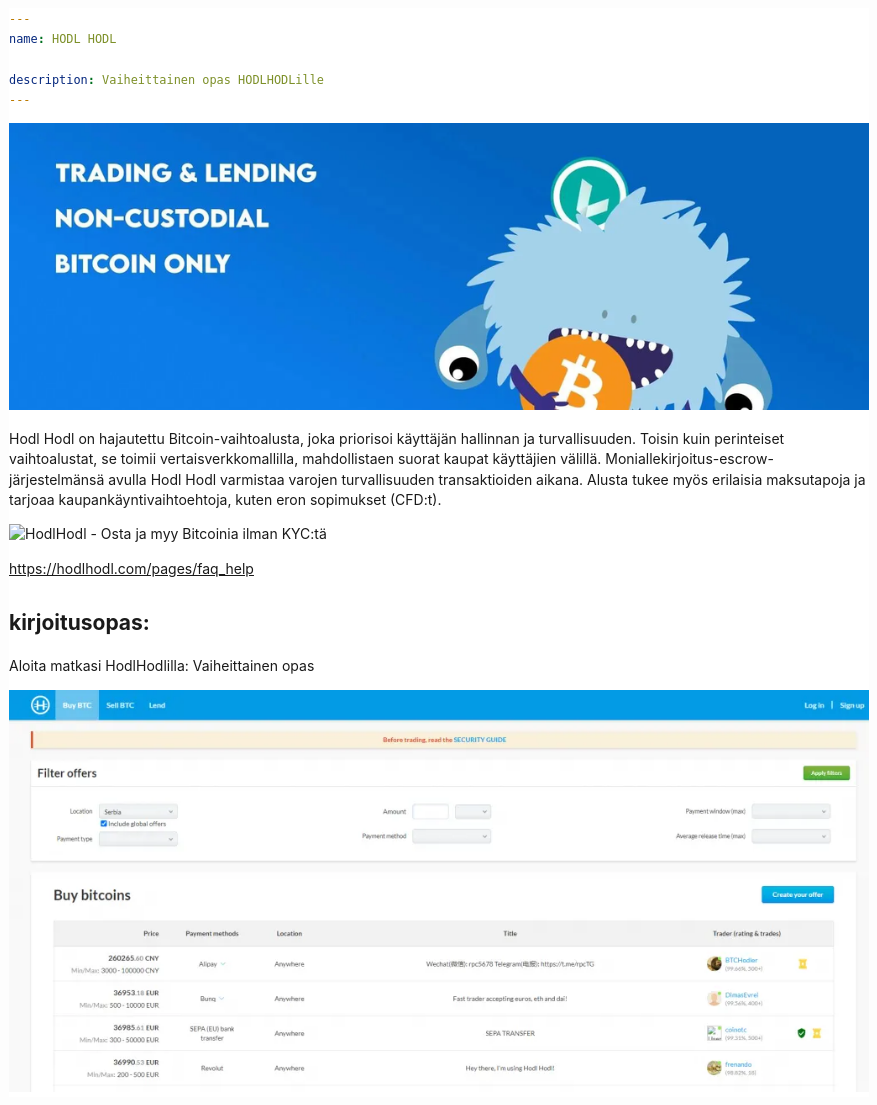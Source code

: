 ```yaml
---
name: HODL HODL

description: Vaiheittainen opas HODLHODLille
---
```


![kuva](assets/cover.webp)

Hodl Hodl on hajautettu Bitcoin-vaihtoalusta, joka priorisoi käyttäjän hallinnan ja turvallisuuden. Toisin kuin perinteiset vaihtoalustat, se toimii vertaisverkkomallilla, mahdollistaen suorat kaupat käyttäjien välillä. Moniallekirjoitus-escrow-järjestelmänsä avulla Hodl Hodl varmistaa varojen turvallisuuden transaktioiden aikana. Alusta tukee myös erilaisia maksutapoja ja tarjoaa kaupankäyntivaihtoehtoja, kuten eron sopimukset (CFD:t).

![HodlHodl - Osta ja myy Bitcoinia ilman KYC:tä](https://youtu.be/FmyYxrZM3Ms)

https://hodlhodl.com/pages/faq_help

## kirjoitusopas:

Aloita matkasi HodlHodlilla: Vaiheittainen opas

![kuva](assets/5.webp)
